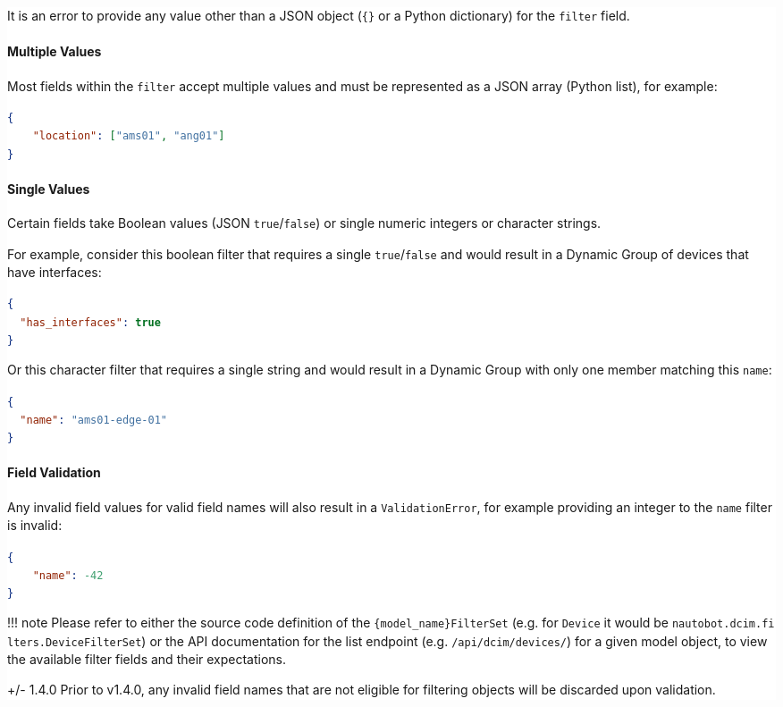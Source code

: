 It is an error to provide any value other than a JSON object (`{}` or a Python dictionary) for the `filter` field.

#### Multiple Values

Most fields within the `filter` accept multiple values and must be represented as a JSON array (Python list), for example:

```json
{
    "location": ["ams01", "ang01"]
}
```

#### Single Values

Certain fields take Boolean values (JSON `true`/`false`) or single numeric integers or character strings.

For example, consider this boolean filter that requires a single `true`/`false` and would result in a Dynamic Group of devices that have interfaces:

```json
{
  "has_interfaces": true
}
```

Or this character filter that requires a single string and would result in a Dynamic Group with only one member matching this `name`:

```json
{
  "name": "ams01-edge-01"
}
```

#### Field Validation

Any invalid field values for valid field names will also result in a `ValidationError`, for example providing an integer to the `name` filter is invalid:

```json
{
    "name": -42
}
```

!!! note
    Please refer to either the source code definition of the `{model_name}FilterSet` (e.g. for `Device` it would be `nautobot.dcim.filters.DeviceFilterSet`) or the API documentation for the list endpoint (e.g. `/api/dcim/devices/`) for a given model object, to view the available filter fields and their expectations.

+/- 1.4.0
    Prior to v1.4.0, any invalid field names that are not eligible for filtering objects will be discarded upon validation.
